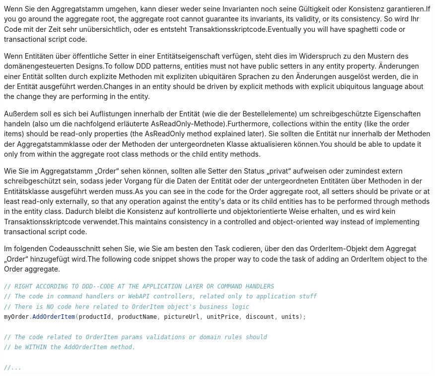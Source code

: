 <span data-ttu-id="7207d-155">Wenn Sie den Aggregatstamm umgehen, kann dieser weder seine Invarianten noch seine Gültigkeit oder Konsistenz garantieren.</span><span class="sxs-lookup"><span data-stu-id="7207d-155">If you go around the aggregate root, the aggregate root cannot guarantee its invariants, its validity, or its consistency.</span></span> <span data-ttu-id="7207d-156">So wird Ihr Code mit der Zeit sehr unübersichtlich, oder es entsteht Transaktionsskriptcode.</span><span class="sxs-lookup"><span data-stu-id="7207d-156">Eventually you will have spaghetti code or transactional script code.</span></span>

<span data-ttu-id="7207d-157">Wenn Entitäten über öffentliche Setter in einer Entitätseigenschaft verfügen, steht dies im Widerspruch zu den Mustern des domänengesteuerten Designs.</span><span class="sxs-lookup"><span data-stu-id="7207d-157">To follow DDD patterns, entities must not have public setters in any entity property.</span></span> <span data-ttu-id="7207d-158">Änderungen einer Entität sollten durch explizite Methoden mit expliziten ubiquitären Sprachen zu den Änderungen ausgelöst werden, die in der Entität ausgeführt werden.</span><span class="sxs-lookup"><span data-stu-id="7207d-158">Changes in an entity should be driven by explicit methods with explicit ubiquitous language about the change they are performing in the entity.</span></span>

<span data-ttu-id="7207d-159">Außerdem soll es sich bei Auflistungen innerhalb der Entität (wie die der Bestellelemente) um schreibgeschützte Eigenschaften handeln (also um die nachfolgend erläuterte AsReadOnly-Methode).</span><span class="sxs-lookup"><span data-stu-id="7207d-159">Furthermore, collections within the entity (like the order items) should be read-only properties (the AsReadOnly method explained later).</span></span> <span data-ttu-id="7207d-160">Sie sollten die Entität nur innerhalb der Methoden der Aggregatstammklasse oder der Methoden der untergeordneten Klasse aktualisieren können.</span><span class="sxs-lookup"><span data-stu-id="7207d-160">You should be able to update it only from within the aggregate root class methods or the child entity methods.</span></span>

<span data-ttu-id="7207d-161">Wie Sie im Aggregatstamm „Order“ sehen können, sollten alle Setter den Status „privat“ aufweisen oder zumindest extern schreibgeschützt sein, sodass jeder Vorgang für die Daten der Entität oder der untergeordneten Entitäten über Methoden in der Entitätsklasse ausgeführt werden muss.</span><span class="sxs-lookup"><span data-stu-id="7207d-161">As you can see in the code for the Order aggregate root, all setters should be private or at least read-only externally, so that any operation against the entity's data or its child entities has to be performed through methods in the entity class.</span></span> <span data-ttu-id="7207d-162">Dadurch bleibt die Konsistenz auf kontrollierte und objektorientierte Weise erhalten, und es wird kein Transaktionsskriptcode verwendet.</span><span class="sxs-lookup"><span data-stu-id="7207d-162">This maintains consistency in a controlled and object-oriented way instead of implementing transactional script code.</span></span>

<span data-ttu-id="7207d-163">Im folgenden Codeausschnitt sehen Sie, wie Sie am besten den Task codieren, über den das OrderItem-Objekt dem Aggregat „Order“ hinzugefügt wird.</span><span class="sxs-lookup"><span data-stu-id="7207d-163">The following code snippet shows the proper way to code the task of adding an OrderItem object to the Order aggregate.</span></span>

```csharp
// RIGHT ACCORDING TO DDD--CODE AT THE APPLICATION LAYER OR COMMAND HANDLERS
// The code in command handlers or WebAPI controllers, related only to application stuff
// There is NO code here related to OrderItem object's business logic
myOrder.AddOrderItem(productId, productName, pictureUrl, unitPrice, discount, units);

// The code related to OrderItem params validations or domain rules should
// be WITHIN the AddOrderItem method.

//...
```
